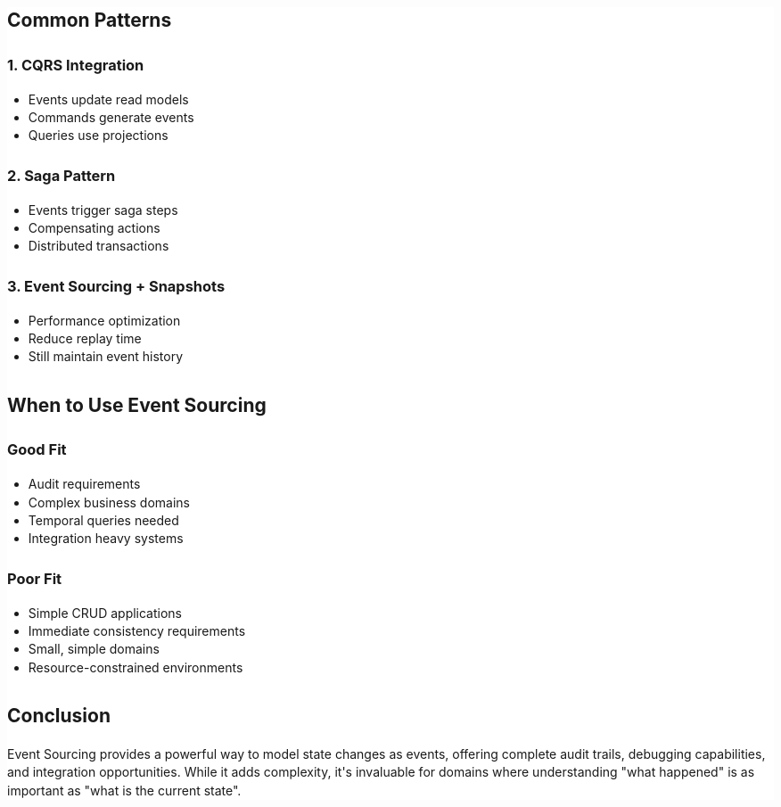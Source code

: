 ## Common Patterns

### 1. CQRS Integration
- Events update read models
- Commands generate events
- Queries use projections

### 2. Saga Pattern
- Events trigger saga steps
- Compensating actions
- Distributed transactions

### 3. Event Sourcing + Snapshots
- Performance optimization
- Reduce replay time
- Still maintain event history

## When to Use Event Sourcing

### Good Fit
- Audit requirements
- Complex business domains
- Temporal queries needed
- Integration heavy systems

### Poor Fit
- Simple CRUD applications
- Immediate consistency requirements
- Small, simple domains
- Resource-constrained environments

## Conclusion

Event Sourcing provides a powerful way to model state changes as events, offering complete audit trails, debugging capabilities, and integration opportunities. While it adds complexity, it's invaluable for domains where understanding "what happened" is as important as "what is the current state".
